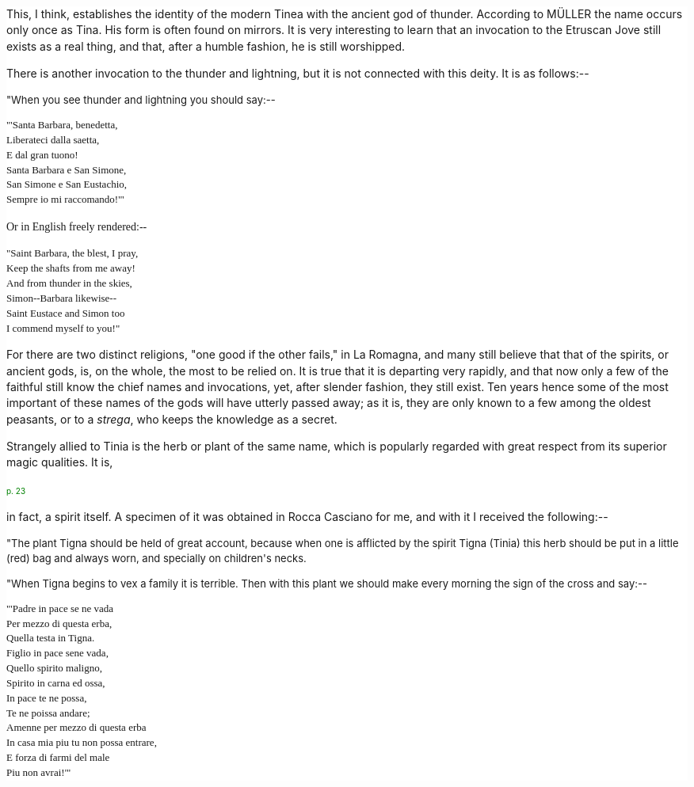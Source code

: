  <p>This, I think, establishes the identity of the modern Tinea with the ancient god of thunder. According to MÜLLER the name occurs only once as Tina. His form is often found on mirrors. It is very interesting to learn that an invocation to the Etruscan Jove still exists as a real thing, and that, after a humble fashion, he is still worshipped.</p>
 <p>There is another invocation to the thunder and lightning, but it is not connected with this deity. It is as follows:--</p>
 <font size="2"><p>"When you see thunder and lightning you should say:--</p><dir>
 <dir>
 
 </dir></dir></font><font face="Times Roman,Times New Roman" size="2"><p>"'Santa Barbara, benedetta,<br>
 Liberateci dalla saetta,<br>
 E dal gran tuono!<br>
 Santa Barbara e San Simone,<br>
 San Simone e San Eustachio,<br>
 Sempre io mi raccomando!'"</p>
 
 
 </font><font face="Times Roman,Times New Roman"><p>Or in English freely rendered:--</p><dir>
 <dir>
 
 </dir></dir></font><font face="Times Roman,Times New Roman" size="2"><p>"Saint Barbara, the blest, I pray,<br>
 Keep the shafts from me away!<br>
 And from thunder in the skies,<br>
 Simon--Barbara likewise--<br>
 Saint Eustace and Simon too<br>
 I commend myself to you!"</p>
 
 
 </font><p>For there are two distinct religions, "one good if the other fails," in La Romagna, and many still believe that that of the spirits, or ancient gods, is, on the whole, the most to be relied on. It is true that it is departing very rapidly, and that now only a few of the faithful still know the chief names and invocations, yet, after slender fashion, they still exist. Ten years hence some of the most important of these names of the gods will have utterly passed away; as it is, they are only known to a few among the oldest peasants, or to a <i>strega</i>, who keeps the knowledge as a secret.</p>
 <p>Strangely allied to Tinia is the herb or plant of the same name, which is popularly regarded with great respect from its superior magic qualities. It is,</p>
 <p><a name="page_23"><font size="1" color="GREEN">p. 23</font></a></p>
 <p>in fact, a spirit itself. A specimen of it was obtained in Rocca Casciano for me, and with it I received the following:--</p>
 <font size="2"><p>"The plant Tigna should be held of great account, because when one is afflicted by the spirit Tigna (Tinia) this herb should be put in a little (red) bag and always worn, and specially on children's necks.</p>
 <p>"When Tigna begins to vex a family it is terrible. Then with this plant we should make every morning the sign of the cross and say:--</p><dir>
 <dir>
 
 </dir></dir></font><font face="Times Roman,Times New Roman" size="2"><p>"'Padre in pace se ne vada<br>
 Per mezzo di questa erba,<br>
 Quella testa in Tigna.<br>
 Figlio in pace sene vada,<br>
 Quello spirito maligno,<br>
 Spirito in carna ed ossa,<br>
 In pace te ne possa,<br>
 Te ne poissa andare;<br>
 Amenne per mezzo di questa erba<br>
 In casa mia piu tu non possa entrare,<br>
 E forza di farmi del male<br>
 Piu non avrai!'"</p>
 